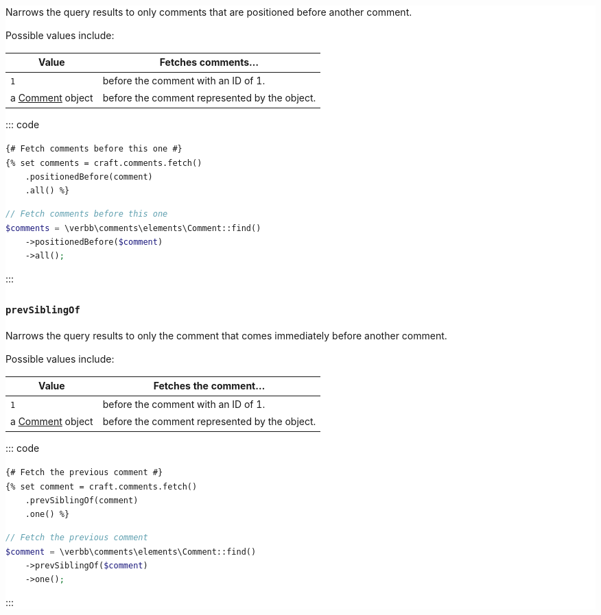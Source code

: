 Narrows the query results to only comments that are positioned before another comment.

Possible values include:

| Value | Fetches comments…
| - | -
| `1` | before the comment with an ID of 1.
| a [Comment](docs:developers/comment) object | before the comment represented by the object.

::: code
```twig Twig
{# Fetch comments before this one #}
{% set comments = craft.comments.fetch()
    .positionedBefore(comment)
    .all() %}
```

```php PHP
// Fetch comments before this one
$comments = \verbb\comments\elements\Comment::find()
    ->positionedBefore($comment)
    ->all();
```
:::



### `prevSiblingOf`

Narrows the query results to only the comment that comes immediately before another comment.

Possible values include:

| Value | Fetches the comment…
| - | -
| `1` | before the comment with an ID of 1.
| a [Comment](docs:developers/comment) object | before the comment represented by the object.

::: code
```twig Twig
{# Fetch the previous comment #}
{% set comment = craft.comments.fetch()
    .prevSiblingOf(comment)
    .one() %}
```

```php PHP
// Fetch the previous comment
$comment = \verbb\comments\elements\Comment::find()
    ->prevSiblingOf($comment)
    ->one();
```
:::
